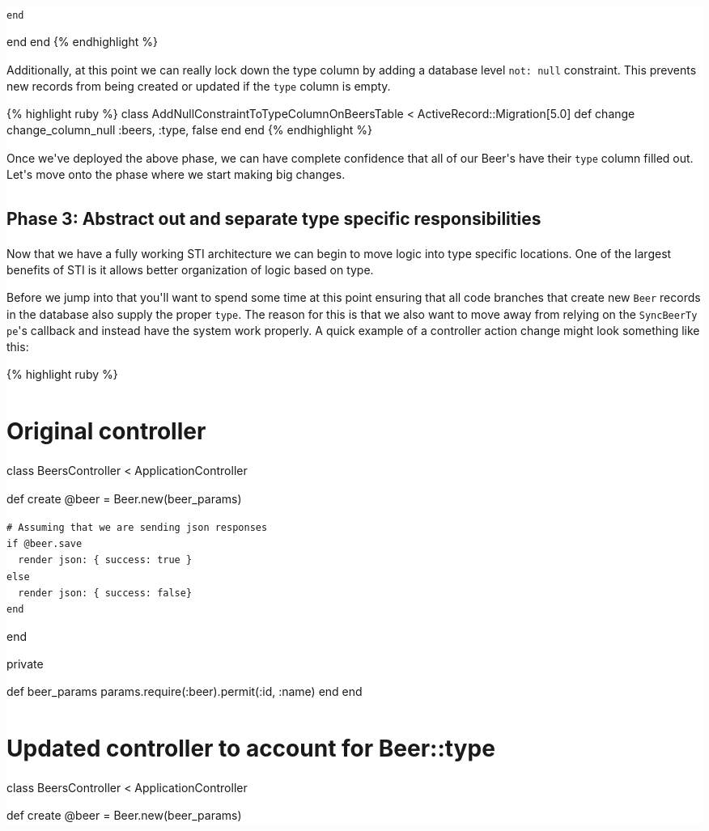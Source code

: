     end
  end
end
{% endhighlight %}

Additionally, at this point we can really lock down the type column by adding a 
database level <code>not: null</code> constraint. This prevents new records from
being created or updated if the <code>type</code> column is empty.

{% highlight ruby %}
class AddNullConstraintToTypeColumnOnBeersTable < ActiveRecord::Migration[5.0]
  def change
    change_column_null :beers, :type, false
  end
end
{% endhighlight %}

Once we've deployed the above phase, we can have complete confidence that all of
our Beer's have their <code>type</code> column filled out. Let's move onto the phase
where we start making big changes.

## Phase 3: Abstract out and separate type specific responsibilities

Now that we have a fully working STI architecture we can begin to move logic into 
type specific locations. One of the largest benefits of STI is it allows better organization of logic based on type. 

Before we jump into that you'll want to spend some time at this point ensuring that all code branches that create new <code>Beer</code> records in the database also supply the proper <code>type</code>. The reason for this is that we also want to move away from relying on the <code>SyncBeerType</code>'s callback and instead have the system work properly. A quick example of a controller action change might look something like this:

{% highlight ruby %}

# Original controller
class BeersController < ApplicationController
  
  def create
    @beer = Beer.new(beer_params)

    # Assuming that we are sending json responses
    if @beer.save
      render json: { success: true }
    else
      render json: { success: false}
    end
  end

  private

  def beer_params
    params.require(:beer).permit(:id, :name)
  end
end

# Updated controller to account for Beer::type
class BeersController < ApplicationController
  
  def create
    @beer = Beer.new(beer_params)